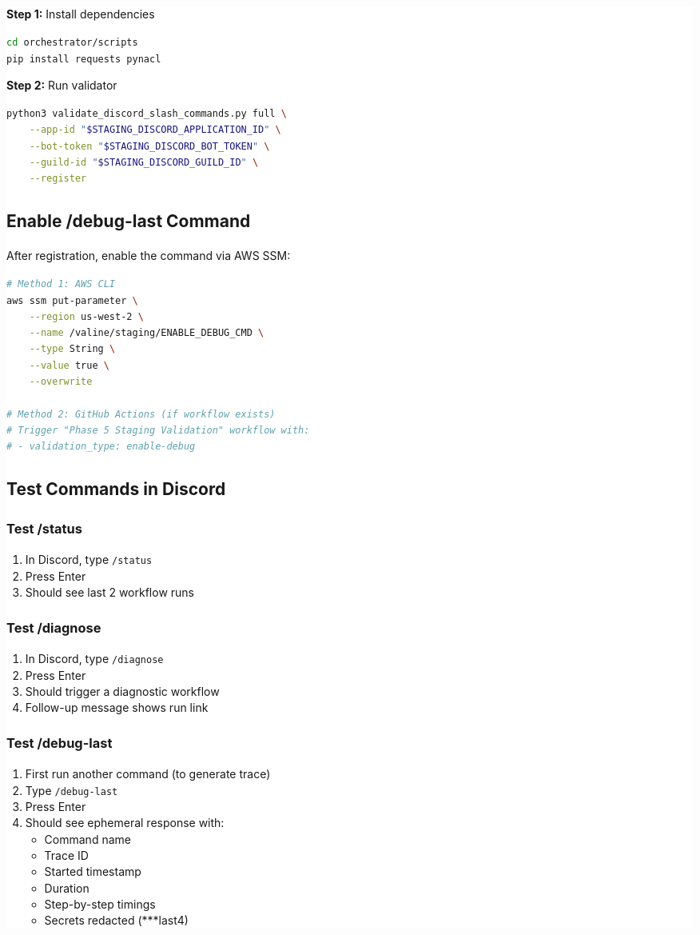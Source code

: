 **Step 1:** Install dependencies

```bash
cd orchestrator/scripts
pip install requests pynacl
```

**Step 2:** Run validator

```bash
python3 validate_discord_slash_commands.py full \
    --app-id "$STAGING_DISCORD_APPLICATION_ID" \
    --bot-token "$STAGING_DISCORD_BOT_TOKEN" \
    --guild-id "$STAGING_DISCORD_GUILD_ID" \
    --register
```

## Enable /debug-last Command

After registration, enable the command via AWS SSM:

```bash
# Method 1: AWS CLI
aws ssm put-parameter \
    --region us-west-2 \
    --name /valine/staging/ENABLE_DEBUG_CMD \
    --type String \
    --value true \
    --overwrite

# Method 2: GitHub Actions (if workflow exists)
# Trigger "Phase 5 Staging Validation" workflow with:
# - validation_type: enable-debug
```

## Test Commands in Discord

### Test /status
1. In Discord, type `/status`
2. Press Enter
3. Should see last 2 workflow runs

### Test /diagnose  
1. In Discord, type `/diagnose`
2. Press Enter
3. Should trigger a diagnostic workflow
4. Follow-up message shows run link

### Test /debug-last
1. First run another command (to generate trace)
2. Type `/debug-last`
3. Press Enter
4. Should see ephemeral response with:
   - Command name
   - Trace ID
   - Started timestamp
   - Duration
   - Step-by-step timings
   - Secrets redacted (***last4)
